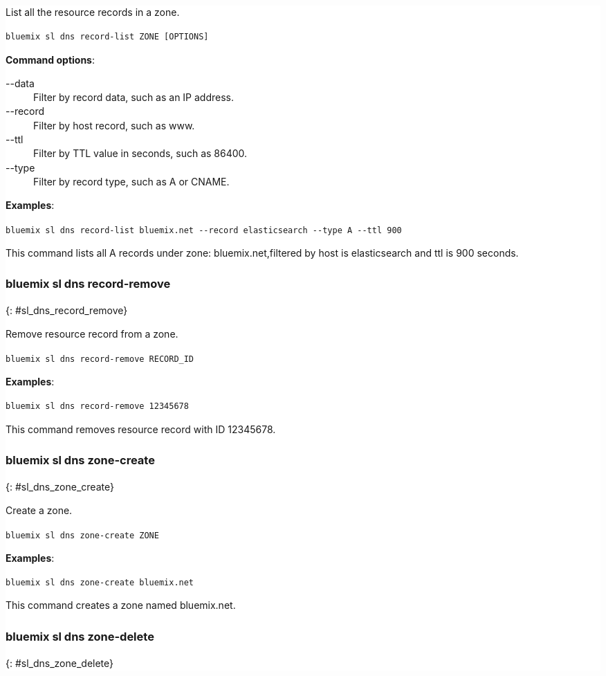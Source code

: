 List all the resource records in a zone.
```
bluemix sl dns record-list ZONE [OPTIONS]
```

<strong>Command options</strong>:
<dl>
<dt>--data</dt>
<dd>Filter by record data, such as an IP address.</dd>
<dt>--record</dt>
<dd>Filter by host record, such as www.</dd>
<dt>--ttl</dt>
<dd>Filter by TTL value in seconds, such as 86400.</dd>
<dt>--type</dt>
<dd>Filter by record type, such as A or CNAME.</dd>
</dl>

**Examples**:
```
bluemix sl dns record-list bluemix.net --record elasticsearch --type A --ttl 900
```
This command lists all A records under zone: bluemix.net,filtered by host is elasticsearch and ttl is 900 seconds.

### bluemix sl dns record-remove 
{: #sl_dns_record_remove} 

Remove resource record from a zone.
```
bluemix sl dns record-remove RECORD_ID
```


**Examples**:
```
bluemix sl dns record-remove 12345678
```
This command removes resource record with ID 12345678.

### bluemix sl dns zone-create 
{: #sl_dns_zone_create} 

Create a zone.
```
bluemix sl dns zone-create ZONE
```


**Examples**:
```
bluemix sl dns zone-create bluemix.net
```
This command creates a zone named bluemix.net.

### bluemix sl dns zone-delete 
{: #sl_dns_zone_delete} 

